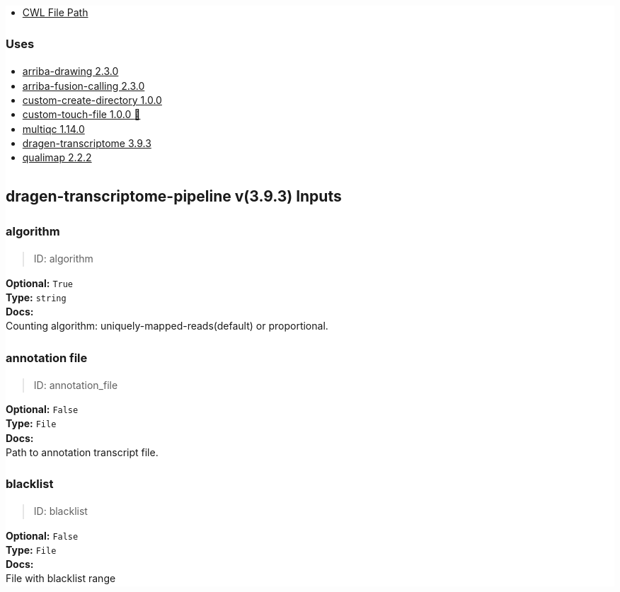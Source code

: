 - [CWL File Path](../../../../../../workflows/dragen-transcriptome-pipeline/3.9.3/dragen-transcriptome-pipeline__3.9.3.cwl)  


### Uses
  
- [arriba-drawing 2.3.0](../../../tools/arriba-drawing/2.3.0/arriba-drawing__2.3.0.md)  
- [arriba-fusion-calling 2.3.0](../../../tools/arriba-fusion-calling/2.3.0/arriba-fusion-calling__2.3.0.md)  
- [custom-create-directory 1.0.0](../../../tools/custom-create-directory/1.0.0/custom-create-directory__1.0.0.md)  
- [custom-touch-file 1.0.0 :construction:](../../../tools/custom-touch-file/1.0.0/custom-touch-file__1.0.0.md)  
- [multiqc 1.14.0](../../../tools/multiqc/1.14.0/multiqc__1.14.0.md)  
- [dragen-transcriptome 3.9.3](../../../tools/dragen-transcriptome/3.9.3/dragen-transcriptome__3.9.3.md)  
- [qualimap 2.2.2](../../../tools/qualimap/2.2.2/qualimap__2.2.2.md)  

  


## dragen-transcriptome-pipeline v(3.9.3) Inputs

### algorithm



  
> ID: algorithm
  
**Optional:** `True`  
**Type:** `string`  
**Docs:**  
Counting algorithm:
uniquely-mapped-reads(default) or proportional.


### annotation file



  
> ID: annotation_file
  
**Optional:** `False`  
**Type:** `File`  
**Docs:**  
Path to annotation transcript file.


### blacklist



  
> ID: blacklist
  
**Optional:** `False`  
**Type:** `File`  
**Docs:**  
File with blacklist range
